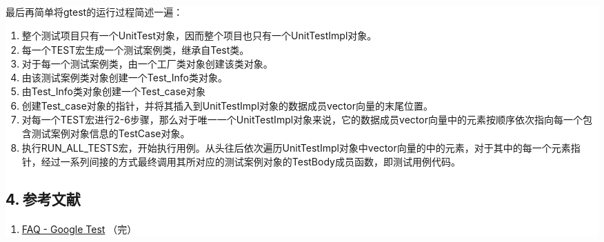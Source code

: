 最后再简单将gtest的运行过程简述一遍：

1.  整个测试项目只有一个UnitTest对象，因而整个项目也只有一个UnitTestImpl对象。
2.  每一个TEST宏生成一个测试案例类，继承自Test类。
3.  对于每一个测试案例类，由一个工厂类对象创建该类对象。
4.  由该测试案例类对象创建一个Test_Info类对象。
5.  由Test_Info类对象创建一个Test_case对象
6.  创建Test_case对象的指针，并将其插入到UnitTestImpl对象的数据成员vector向量的末尾位置。
7.  对每一个TEST宏进行2-6步骤，那么对于唯一一个UnitTestImpl对象来说，它的数据成员vector向量中的元素按顺序依次指向每一个包含测试案例对象信息的TestCase对象。
8.  执行RUN_ALL_TESTS宏，开始执行用例。从头往后依次遍历UnitTestImpl对象中vector向量的中的元素，对于其中的每一个元素指针，经过一系列间接的方式最终调用其所对应的测试案例对象的TestBody成员函数，即测试用例代码。

## 4\. 参考文献

1.  [FAQ - Google Test](https://code.google.com/p/googletest/wiki/FAQ)
    （完）
